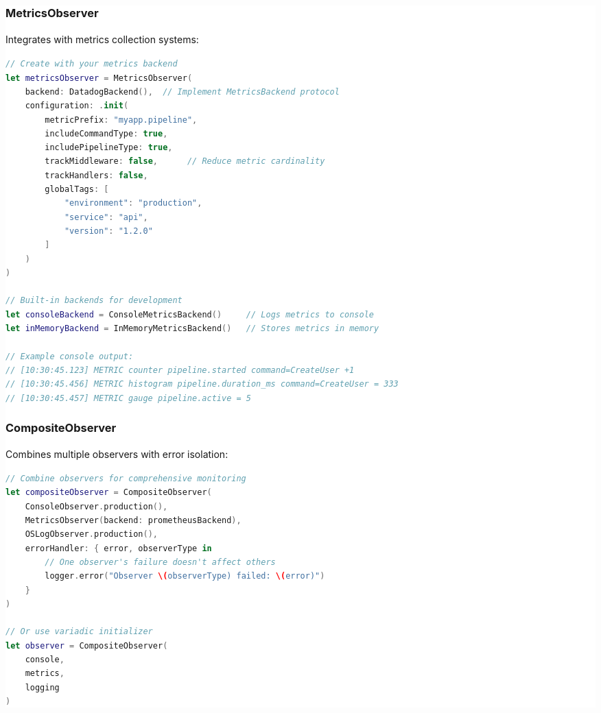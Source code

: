 ### MetricsObserver

Integrates with metrics collection systems:

```swift
// Create with your metrics backend
let metricsObserver = MetricsObserver(
    backend: DatadogBackend(),  // Implement MetricsBackend protocol
    configuration: .init(
        metricPrefix: "myapp.pipeline",
        includeCommandType: true,
        includePipelineType: true,
        trackMiddleware: false,      // Reduce metric cardinality
        trackHandlers: false,
        globalTags: [
            "environment": "production",
            "service": "api",
            "version": "1.2.0"
        ]
    )
)

// Built-in backends for development
let consoleBackend = ConsoleMetricsBackend()     // Logs metrics to console
let inMemoryBackend = InMemoryMetricsBackend()   // Stores metrics in memory

// Example console output:
// [10:30:45.123] METRIC counter pipeline.started command=CreateUser +1
// [10:30:45.456] METRIC histogram pipeline.duration_ms command=CreateUser = 333
// [10:30:45.457] METRIC gauge pipeline.active = 5
```

### CompositeObserver

Combines multiple observers with error isolation:

```swift
// Combine observers for comprehensive monitoring
let compositeObserver = CompositeObserver(
    ConsoleObserver.production(),
    MetricsObserver(backend: prometheusBackend),
    OSLogObserver.production(),
    errorHandler: { error, observerType in
        // One observer's failure doesn't affect others
        logger.error("Observer \(observerType) failed: \(error)")
    }
)

// Or use variadic initializer
let observer = CompositeObserver(
    console,
    metrics,
    logging
)
```

